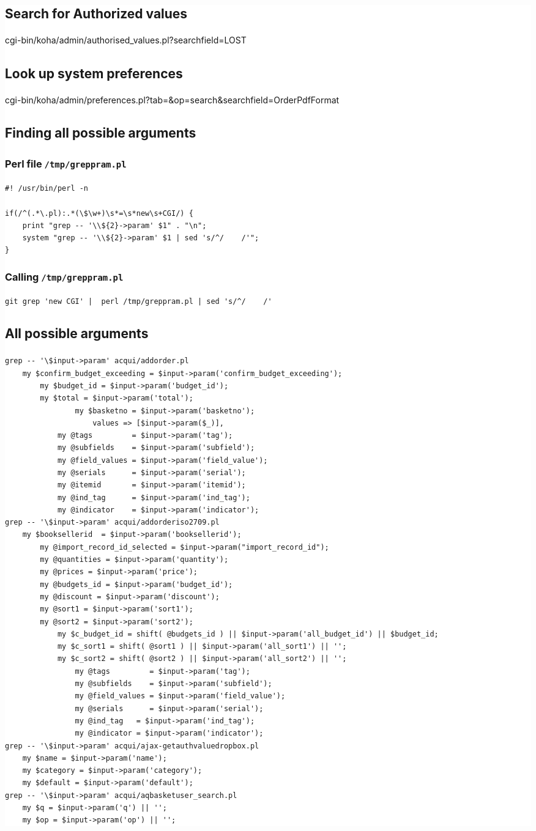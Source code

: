 ## Search for Authorized values

cgi-bin/koha/admin/authorised\_values.pl?searchfield=LOST

## Look up system preferences

cgi-bin/koha/admin/preferences.pl?tab=&op=search&searchfield=OrderPdfFormat

## Finding all possible arguments

### Perl file `/tmp/greppram.pl`

    #! /usr/bin/perl -n
    
    if(/^(.*\.pl):.*(\$\w+)\s*=\s*new\s+CGI/) {
        print "grep -- '\\${2}->param' $1" . "\n";
        system "grep -- '\\${2}->param' $1 | sed 's/^/    /'"; 
    }

### Calling  `/tmp/greppram.pl`

    git grep 'new CGI' |  perl /tmp/greppram.pl | sed 's/^/    /'

## All possible arguments

    grep -- '\$input->param' acqui/addorder.pl
        my $confirm_budget_exceeding = $input->param('confirm_budget_exceeding');
            my $budget_id = $input->param('budget_id');
            my $total = $input->param('total');
                    my $basketno = $input->param('basketno');
                        values => [$input->param($_)],
                my @tags         = $input->param('tag');
                my @subfields    = $input->param('subfield');
                my @field_values = $input->param('field_value');
                my @serials      = $input->param('serial');
                my @itemid       = $input->param('itemid');
                my @ind_tag      = $input->param('ind_tag');
                my @indicator    = $input->param('indicator');
    grep -- '\$input->param' acqui/addorderiso2709.pl
        my $booksellerid  = $input->param('booksellerid');
            my @import_record_id_selected = $input->param("import_record_id");
            my @quantities = $input->param('quantity');
            my @prices = $input->param('price');
            my @budgets_id = $input->param('budget_id');
            my @discount = $input->param('discount');
            my @sort1 = $input->param('sort1');
            my @sort2 = $input->param('sort2');
                my $c_budget_id = shift( @budgets_id ) || $input->param('all_budget_id') || $budget_id;
                my $c_sort1 = shift( @sort1 ) || $input->param('all_sort1') || '';
                my $c_sort2 = shift( @sort2 ) || $input->param('all_sort2') || '';
                    my @tags         = $input->param('tag');
                    my @subfields    = $input->param('subfield');
                    my @field_values = $input->param('field_value');
                    my @serials      = $input->param('serial');
                    my @ind_tag   = $input->param('ind_tag');
                    my @indicator = $input->param('indicator');
    grep -- '\$input->param' acqui/ajax-getauthvaluedropbox.pl
        my $name = $input->param('name');
        my $category = $input->param('category');
        my $default = $input->param('default');
    grep -- '\$input->param' acqui/aqbasketuser_search.pl
        my $q = $input->param('q') || '';
        my $op = $input->param('op') || '';